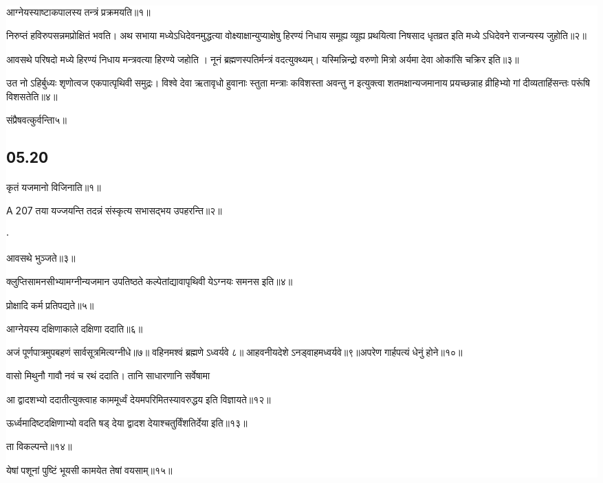 
आग्नेयस्याष्टाकपालस्य तन्त्रं प्रक्रमयति॥१॥



निरुप्तं हविरुपसन्नमप्रोक्षितं भवति। अथ सभाया मध्येऽधिदेवनमुद्धत्या वोक्ष्याक्षान्युप्याक्षेषु हिरण्यं निधाय समूह्य व्यूह्य प्रथयित्वा निषसाद धृतव्रत इति मध्ये ऽधिदेवने राजन्यस्य जुहोति॥२॥



आवसथे परिषदो मध्ये हिरण्यं निधाय मन्त्रवत्या हिरण्ये जहोति । नूनं ब्रह्मणस्पतिर्मन्त्रं वदत्युक्थ्यम्। यस्मिन्निन्द्रो वरुणो मित्रो अर्यमा देवा ओकांसि चक्रिर इति॥३॥



उत नो ऽहिर्बुध्यः शृणोत्वज एकपात्पृथिवी समुद्रः। विश्वे देवा ऋतावृधो हुवानाः स्तुता मन्त्राः कविशस्ता अवन्तु न इत्युक्त्वा शतमक्षान्यजमानाय प्रयच्छन्नाह व्रीहिभ्यो गां दीव्यताहिंसन्तः परूंषि विशसतेति॥४॥


संप्रैषवत्कुर्वन्तिा५॥

## 05.20


कृतं यजमानो विजिनाति॥१॥  

A
207
तया यज्जयन्ति तदन्नं संस्कृत्य सभासद्भय उपहरन्ति॥२॥


·

आवसथे भुञ्जते॥३॥



क्लुप्तिसामनसीभ्यामग्नीन्यजमान उपतिष्ठते कल्पेतांद्यावापृथिवी येऽग्नयः समनस इति॥४॥


प्रोक्षादि कर्म प्रतिपद्यते॥५॥



आग्नेयस्य दक्षिणाकाले दक्षिणा ददाति॥६॥



अजं पूर्णपात्रमुपबहणं सार्वसूत्रमित्यग्नीधे॥७॥ वहिनमश्वं ब्रह्मणे ऽध्वर्यवे ८॥ आहवनीयदेशे ऽनड्वाहमध्वर्यवे॥९॥अपरेण गार्हपत्यं धेनुं होने॥१०॥



वासो मिथुनौ गावौ नवं च रथं ददाति। तानि साधारणानि सर्वेषामा



आ द्वादशभ्यो ददातीत्युक्त्वाह काममूर्ध्वं देयमपरिमितस्यावरुद्धय इति विज्ञायते॥१२॥



ऊर्ध्वमादिष्टदक्षिणाभ्यो वदति षड् देया द्वादश देयाश्चतुर्विंशतिर्देया इति॥१३॥


ता विकल्पन्ते॥१४॥


येषां पशूनां पुष्टिं भूयसी कामयेत तेषां वयसाम्॥१५॥
